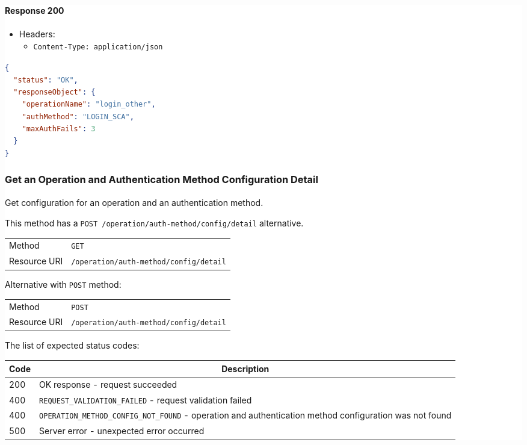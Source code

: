 #### Response 200

- Headers:
  - `Content-Type: application/json`

```json
{
  "status": "OK",
  "responseObject": {
    "operationName": "login_other",
    "authMethod": "LOGIN_SCA",
    "maxAuthFails": 3
  }
}
```



### Get an Operation and Authentication Method Configuration Detail

Get configuration for an operation and an authentication method.

This method has a `POST /operation/auth-method/config/detail` alternative.  


<table>
    <tr>
        <td>Method</td>
        <td><code>GET</code></td>
    </tr>
    <tr>
        <td>Resource URI</td>
        <td><code>/operation/auth-method/config/detail</code></td>
    </tr>
</table>

Alternative with `POST` method:
<table>
    <tr>
        <td>Method</td>
        <td><code>POST</code></td>
    </tr>
    <tr>
        <td>Resource URI</td>
        <td><code>/operation/auth-method/config/detail</code></td>
    </tr>
</table>


The list of expected status codes:

| Code | Description |
|------|-------------|
| 200  | OK response - request succeeded |
| 400  | `REQUEST_VALIDATION_FAILED` - request validation failed |
| 400  | `OPERATION_METHOD_CONFIG_NOT_FOUND` - operation and authentication method configuration was not found |
| 500  | Server error - unexpected error occurred |

